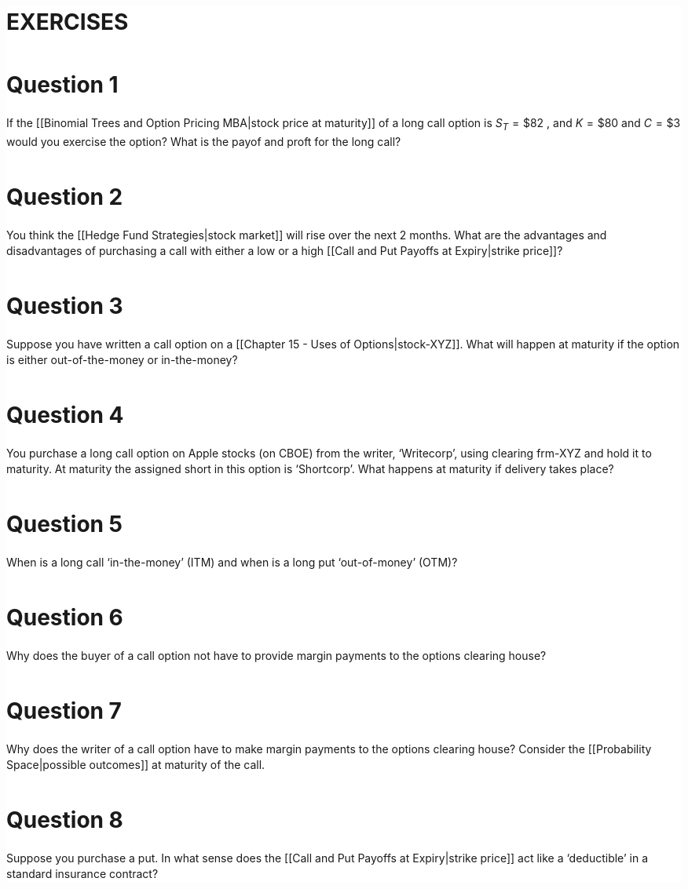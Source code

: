 # EXERCISES  

# Question 1  

If the [[Binomial Trees and Option Pricing MBA|stock price at maturity]] of a long call option is $S_{T}=\$82$ , and $K=\$80$ and $C=\$3$ would you exercise the option? What is the payof and proft for the long call?  

# Question 2  

You think the [[Hedge Fund Strategies|stock market]] will rise over the next 2 months. What are the advantages and disadvantages of purchasing a call with either a low or a high [[Call and Put Payoffs at Expiry|strike price]]?  

# Question 3  

Suppose you have written a call option on a [[Chapter 15 - Uses of Options|stock-XYZ]]. What will happen at maturity if the option is either out-of-the-money or in-the-money?  

# Question 4  

You purchase a long call option on Apple stocks (on CBOE) from the writer, ‘Writecorp’, using clearing frm-XYZ and hold it to maturity. At maturity the assigned short in this option is ‘Shortcorp’. What happens at maturity if delivery takes place?  

# Question 5  

When is a long call ‘in-the-money’ (ITM) and when is a long put ‘out-of-money’ (OTM)?  

# Question 6  

Why does the buyer of a call option not have to provide margin payments to the options clearing house?  

# Question 7  

Why does the writer of a call option have to make margin payments to the options clearing house? Consider the [[Probability Space|possible outcomes]] at maturity of the call.  

# Question 8  

Suppose you purchase a put. In what sense does the [[Call and Put Payoffs at Expiry|strike price]] act like a ‘deductible’ in a standard insurance contract?  
